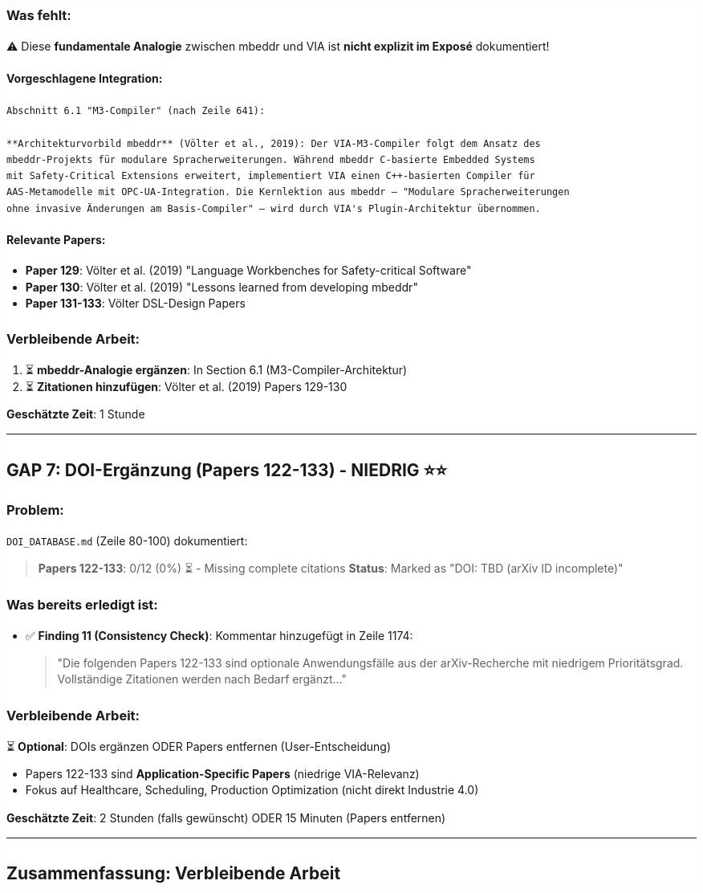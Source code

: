 ### Was fehlt:
⚠️ Diese **fundamentale Analogie** zwischen mbeddr und VIA ist **nicht explizit im Exposé** dokumentiert!

#### Vorgeschlagene Integration:
```markdown
Abschnitt 6.1 "M3-Compiler" (nach Zeile 641):

**Architekturvorbild mbeddr** (Völter et al., 2019): Der VIA-M3-Compiler folgt dem Ansatz des
mbeddr-Projekts für modulare Spracherweiterungen. Während mbeddr C-basierte Embedded Systems
mit Safety-Critical Extensions erweitert, implementiert VIA einen C++-basierten Compiler für
AAS-Metamodelle mit OPC-UA-Integration. Die Kernlektion aus mbeddr – "Modulare Spracherweiterungen
ohne invasive Änderungen am Basis-Compiler" – wird durch VIA's Plugin-Architektur übernommen.
```

#### Relevante Papers:
- **Paper 129**: Völter et al. (2019) "Language Workbenches for Safety-critical Software"
- **Paper 130**: Völter et al. (2019) "Lessons learned from developing mbeddr"
- **Paper 131-133**: Völter DSL-Design Papers

### Verbleibende Arbeit:
1. ⏳ **mbeddr-Analogie ergänzen**: In Section 6.1 (M3-Compiler-Architektur)
2. ⏳ **Zitationen hinzufügen**: Völter et al. (2019) Papers 129-130

**Geschätzte Zeit**: 1 Stunde

---

## GAP 7: DOI-Ergänzung (Papers 122-133) - NIEDRIG ⭐⭐

### Problem:
`DOI_DATABASE.md` (Zeile 80-100) dokumentiert:
> **Papers 122-133**: 0/12 (0%) ⏳ - Missing complete citations
> **Status**: Marked as "DOI: TBD (arXiv ID incomplete)"

### Was bereits erledigt ist:
- ✅ **Finding 11 (Consistency Check)**: Kommentar hinzugefügt in Zeile 1174:
  > "Die folgenden Papers 122-133 sind optionale Anwendungsfälle aus der arXiv-Recherche mit
  > niedrigem Prioritätsgrad. Vollständige Zitationen werden nach Bedarf ergänzt..."

### Verbleibende Arbeit:
⏳ **Optional**: DOIs ergänzen ODER Papers entfernen (User-Entscheidung)
- Papers 122-133 sind **Application-Specific Papers** (niedrige VIA-Relevanz)
- Fokus auf Healthcare, Scheduling, Production Optimization (nicht direkt Industrie 4.0)

**Geschätzte Zeit**: 2 Stunden (falls gewünscht) ODER 15 Minuten (Papers entfernen)

---

## Zusammenfassung: Verbleibende Arbeit
